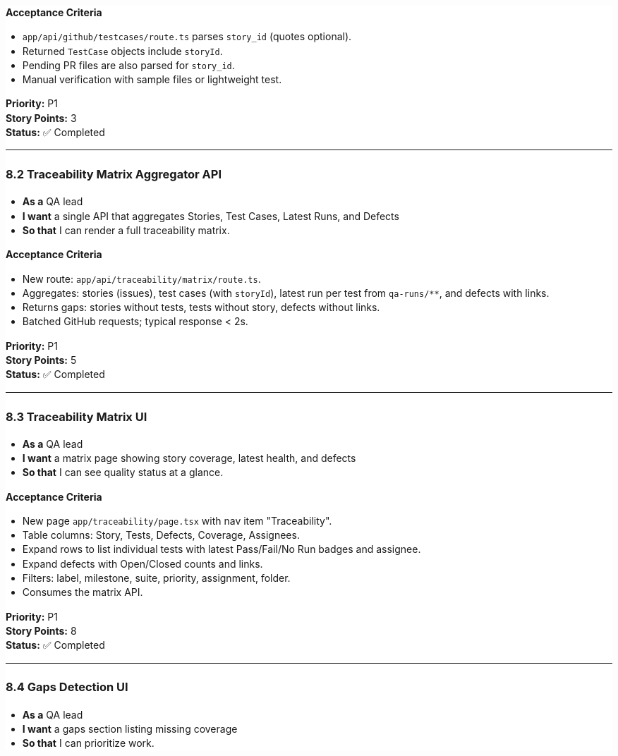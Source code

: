  **Acceptance Criteria**
 - `app/api/github/testcases/route.ts` parses `story_id` (quotes optional).  
 - Returned `TestCase` objects include `storyId`.  
 - Pending PR files are also parsed for `story_id`.  
 - Manual verification with sample files or lightweight test.
 
 **Priority:** P1  
 **Story Points:** 3  
 **Status:** ✅ Completed
 
 ---
 
 ### 8.2 Traceability Matrix Aggregator API
 - **As a** QA lead  
 - **I want** a single API that aggregates Stories, Test Cases, Latest Runs, and Defects  
 - **So that** I can render a full traceability matrix.
 
 **Acceptance Criteria**
 - New route: `app/api/traceability/matrix/route.ts`.  
 - Aggregates: stories (issues), test cases (with `storyId`), latest run per test from `qa-runs/**`, and defects with links.  
 - Returns gaps: stories without tests, tests without story, defects without links.  
 - Batched GitHub requests; typical response < 2s.
 
 **Priority:** P1  
 **Story Points:** 5  
 **Status:** ✅ Completed
 
 ---
 
 ### 8.3 Traceability Matrix UI
 - **As a** QA lead  
 - **I want** a matrix page showing story coverage, latest health, and defects  
 - **So that** I can see quality status at a glance.
 
 **Acceptance Criteria**
 - New page `app/traceability/page.tsx` with nav item "Traceability".  
 - Table columns: Story, Tests, Defects, Coverage, Assignees.  
 - Expand rows to list individual tests with latest Pass/Fail/No Run badges and assignee.  
 - Expand defects with Open/Closed counts and links.  
 - Filters: label, milestone, suite, priority, assignment, folder.  
 - Consumes the matrix API.
 
 **Priority:** P1  
 **Story Points:** 8  
 **Status:** ✅ Completed
 
 ---
 
 ### 8.4 Gaps Detection UI
 - **As a** QA lead  
 - **I want** a gaps section listing missing coverage  
 - **So that** I can prioritize work.
 